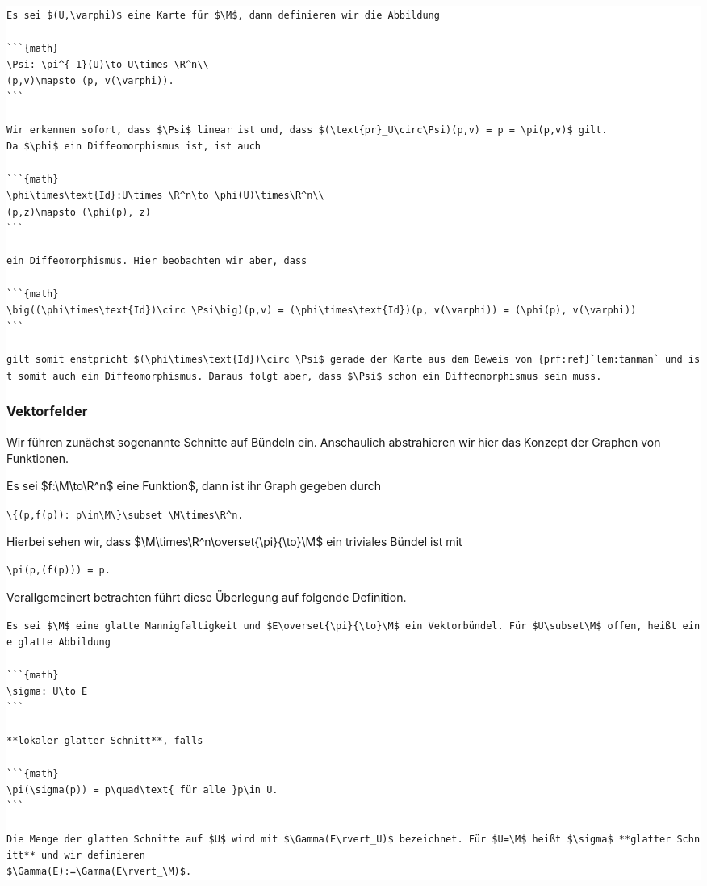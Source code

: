 ````{prf:proof}
Es sei $(U,\varphi)$ eine Karte für $\M$, dann definieren wir die Abbildung 

```{math}
\Psi: \pi^{-1}(U)\to U\times \R^n\\
(p,v)\mapsto (p, v(\varphi)).
```

Wir erkennen sofort, dass $\Psi$ linear ist und, dass $(\text{pr}_U\circ\Psi)(p,v) = p = \pi(p,v)$ gilt. 
Da $\phi$ ein Diffeomorphismus ist, ist auch 

```{math}
\phi\times\text{Id}:U\times \R^n\to \phi(U)\times\R^n\\
(p,z)\mapsto (\phi(p), z)
```

ein Diffeomorphismus. Hier beobachten wir aber, dass 

```{math}
\big((\phi\times\text{Id})\circ \Psi\big)(p,v) = (\phi\times\text{Id})(p, v(\varphi)) = (\phi(p), v(\varphi))
```

gilt somit enstpricht $(\phi\times\text{Id})\circ \Psi$ gerade der Karte aus dem Beweis von {prf:ref}`lem:tanman` und ist somit auch ein Diffeomorphismus. Daraus folgt aber, dass $\Psi$ schon ein Diffeomorphismus sein muss.

````

### Vektorfelder

Wir führen zunächst sogenannte Schnitte auf Bündeln ein. Anschaulich abstrahieren wir hier das Konzept der Graphen von Funktionen.

Es sei $f:\M\to\R^n$ eine Funktion$, dann ist ihr Graph gegeben durch

```{math}
\{(p,f(p)): p\in\M\}\subset \M\times\R^n.
```

Hierbei sehen wir, dass $\M\times\R^n\overset{\pi}{\to}\M$ ein triviales Bündel ist mit

```{math}
\pi(p,(f(p))) = p.
```

Verallgemeinert betrachten führt diese Überlegung auf folgende Definition.

````{prf:definition}
Es sei $\M$ eine glatte Mannigfaltigkeit und $E\overset{\pi}{\to}\M$ ein Vektorbündel. Für $U\subset\M$ offen, heißt eine glatte Abbildung

```{math}
\sigma: U\to E
```

**lokaler glatter Schnitt**, falls 

```{math}
\pi(\sigma(p)) = p\quad\text{ für alle }p\in U.
```

Die Menge der glatten Schnitte auf $U$ wird mit $\Gamma(E\rvert_U)$ bezeichnet. Für $U=\M$ heißt $\sigma$ **glatter Schnitt** und wir definieren 
$\Gamma(E):=\Gamma(E\rvert_\M)$.

````
